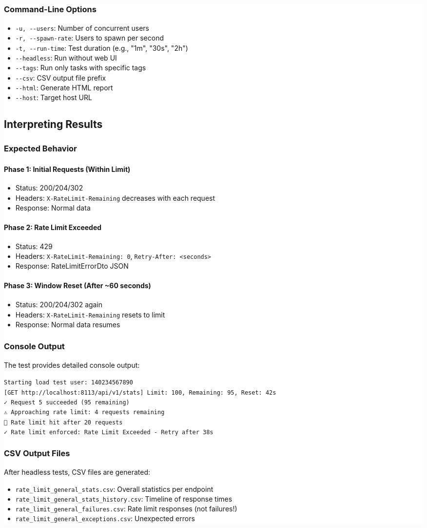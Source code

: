 ### Command-Line Options

- `-u, --users`: Number of concurrent users
- `-r, --spawn-rate`: Users to spawn per second
- `-t, --run-time`: Test duration (e.g., "1m", "30s", "2h")
- `--headless`: Run without web UI
- `--tags`: Run only tasks with specific tags
- `--csv`: CSV output file prefix
- `--html`: Generate HTML report
- `--host`: Target host URL

## Interpreting Results

### Expected Behavior

#### Phase 1: Initial Requests (Within Limit)

- Status: 200/204/302
- Headers: `X-RateLimit-Remaining` decreases with each request
- Response: Normal data

#### Phase 2: Rate Limit Exceeded

- Status: 429
- Headers: `X-RateLimit-Remaining: 0`, `Retry-After: <seconds>`
- Response: RateLimitErrorDto JSON

#### Phase 3: Window Reset (After ~60 seconds)

- Status: 200/204/302 again
- Headers: `X-RateLimit-Remaining` resets to limit
- Response: Normal data resumes

### Console Output

The test provides detailed console output:

```
Starting load test user: 140234567890
[GET http://localhost:8113/api/v1/stats] Limit: 100, Remaining: 95, Reset: 42s
✓ Request 5 succeeded (95 remaining)
⚠ Approaching rate limit: 4 requests remaining
🚫 Rate limit hit after 20 requests
✓ Rate limit enforced: Rate Limit Exceeded - Retry after 38s
```

### CSV Output Files

After headless tests, CSV files are generated:

- `rate_limit_general_stats.csv`: Overall statistics per endpoint
- `rate_limit_general_stats_history.csv`: Timeline of response times
- `rate_limit_general_failures.csv`: Rate limit responses (not failures!)
- `rate_limit_general_exceptions.csv`: Unexpected errors
